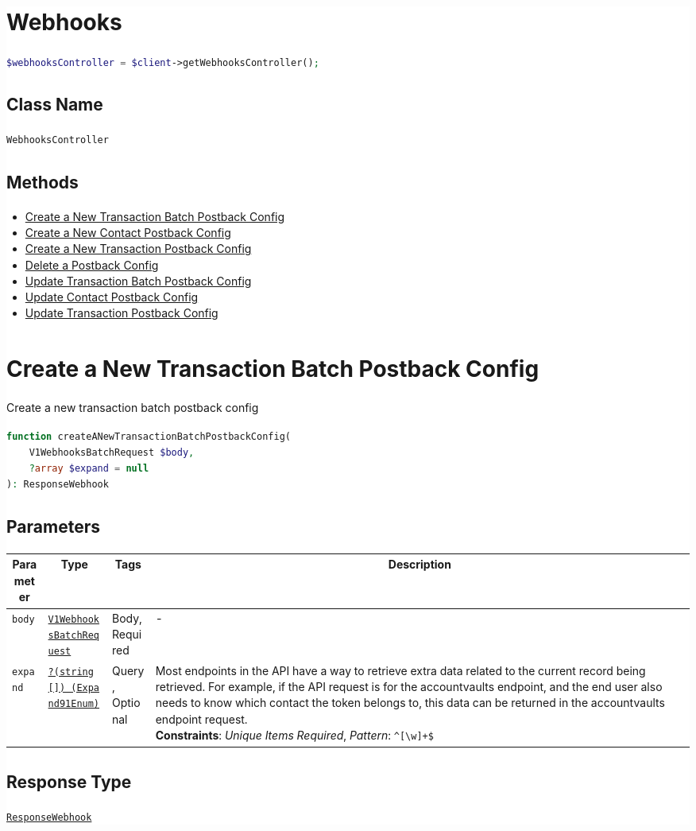 # Webhooks

```php
$webhooksController = $client->getWebhooksController();
```

## Class Name

`WebhooksController`

## Methods

* [Create a New Transaction Batch Postback Config](../../doc/controllers/webhooks.md#create-a-new-transaction-batch-postback-config)
* [Create a New Contact Postback Config](../../doc/controllers/webhooks.md#create-a-new-contact-postback-config)
* [Create a New Transaction Postback Config](../../doc/controllers/webhooks.md#create-a-new-transaction-postback-config)
* [Delete a Postback Config](../../doc/controllers/webhooks.md#delete-a-postback-config)
* [Update Transaction Batch Postback Config](../../doc/controllers/webhooks.md#update-transaction-batch-postback-config)
* [Update Contact Postback Config](../../doc/controllers/webhooks.md#update-contact-postback-config)
* [Update Transaction Postback Config](../../doc/controllers/webhooks.md#update-transaction-postback-config)


# Create a New Transaction Batch Postback Config

Create a new transaction batch postback config

```php
function createANewTransactionBatchPostbackConfig(
    V1WebhooksBatchRequest $body,
    ?array $expand = null
): ResponseWebhook
```

## Parameters

| Parameter | Type | Tags | Description |
|  --- | --- | --- | --- |
| `body` | [`V1WebhooksBatchRequest`](../../doc/models/v1-webhooks-batch-request.md) | Body, Required | - |
| `expand` | [`?(string[]) (Expand91Enum)`](../../doc/models/expand-91-enum.md) | Query, Optional | Most endpoints in the API have a way to retrieve extra data related to the current record being retrieved. For example, if the API request is for the accountvaults endpoint, and the end user also needs to know which contact the token belongs to, this data can be returned in the accountvaults endpoint request.<br>**Constraints**: *Unique Items Required*, *Pattern*: `^[\w]+$` |

## Response Type

[`ResponseWebhook`](../../doc/models/response-webhook.md)
